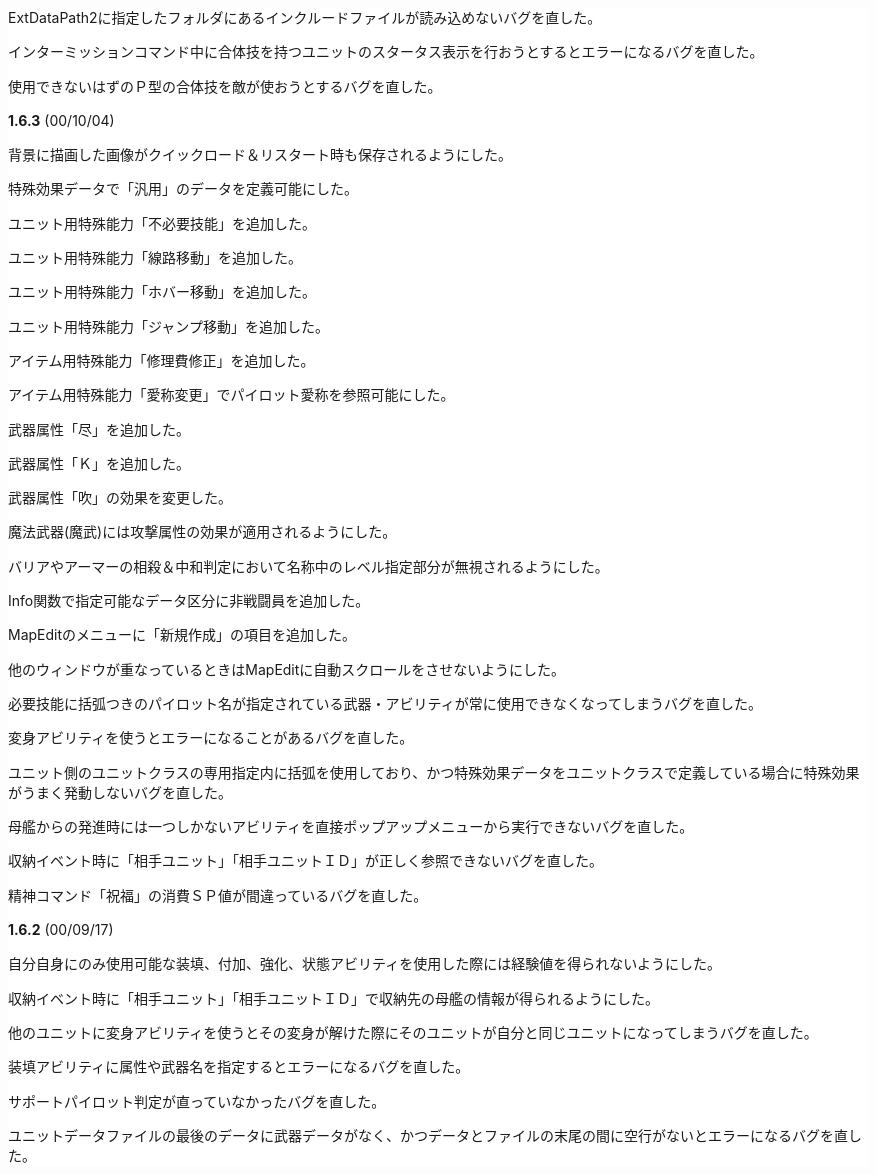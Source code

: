 ExtDataPath2に指定したフォルダにあるインクルードファイルが読み込めないバグを直した。

インターミッションコマンド中に合体技を持つユニットのスタータス表示を行おうとするとエラーになるバグを直した。

使用できないはずのＰ型の合体技を敵が使おうとするバグを直した。

**1.6.3** (00/10/04)

背景に描画した画像がクイックロード＆リスタート時も保存されるようにした。

特殊効果データで「汎用」のデータを定義可能にした。

ユニット用特殊能力「不必要技能」を追加した。

ユニット用特殊能力「線路移動」を追加した。

ユニット用特殊能力「ホバー移動」を追加した。

ユニット用特殊能力「ジャンプ移動」を追加した。

アイテム用特殊能力「修理費修正」を追加した。

アイテム用特殊能力「愛称変更」でパイロット愛称を参照可能にした。

武器属性「尽」を追加した。

武器属性「Ｋ」を追加した。

武器属性「吹」の効果を変更した。

魔法武器(魔武)には攻撃属性の効果が適用されるようにした。

バリアやアーマーの相殺＆中和判定において名称中のレベル指定部分が無視されるようにした。

Info関数で指定可能なデータ区分に非戦闘員を追加した。

MapEditのメニューに「新規作成」の項目を追加した。

他のウィンドウが重なっているときはMapEditに自動スクロールをさせないようにした。

必要技能に括弧つきのパイロット名が指定されている武器・アビリティが常に使用できなくなってしまうバグを直した。

変身アビリティを使うとエラーになることがあるバグを直した。

ユニット側のユニットクラスの専用指定内に括弧を使用しており、かつ特殊効果データをユニットクラスで定義している場合に特殊効果がうまく発動しないバグを直した。

母艦からの発進時には一つしかないアビリティを直接ポップアップメニューから実行できないバグを直した。

収納イベント時に「相手ユニット」「相手ユニットＩＤ」が正しく参照できないバグを直した。

精神コマンド「祝福」の消費ＳＰ値が間違っているバグを直した。

**1.6.2** (00/09/17)

自分自身にのみ使用可能な装填、付加、強化、状態アビリティを使用した際には経験値を得られないようにした。

収納イベント時に「相手ユニット」「相手ユニットＩＤ」で収納先の母艦の情報が得られるようにした。

他のユニットに変身アビリティを使うとその変身が解けた際にそのユニットが自分と同じユニットになってしまうバグを直した。

装填アビリティに属性や武器名を指定するとエラーになるバグを直した。

サポートパイロット判定が直っていなかったバグを直した。

ユニットデータファイルの最後のデータに武器データがなく、かつデータとファイルの末尾の間に空行がないとエラーになるバグを直した。
